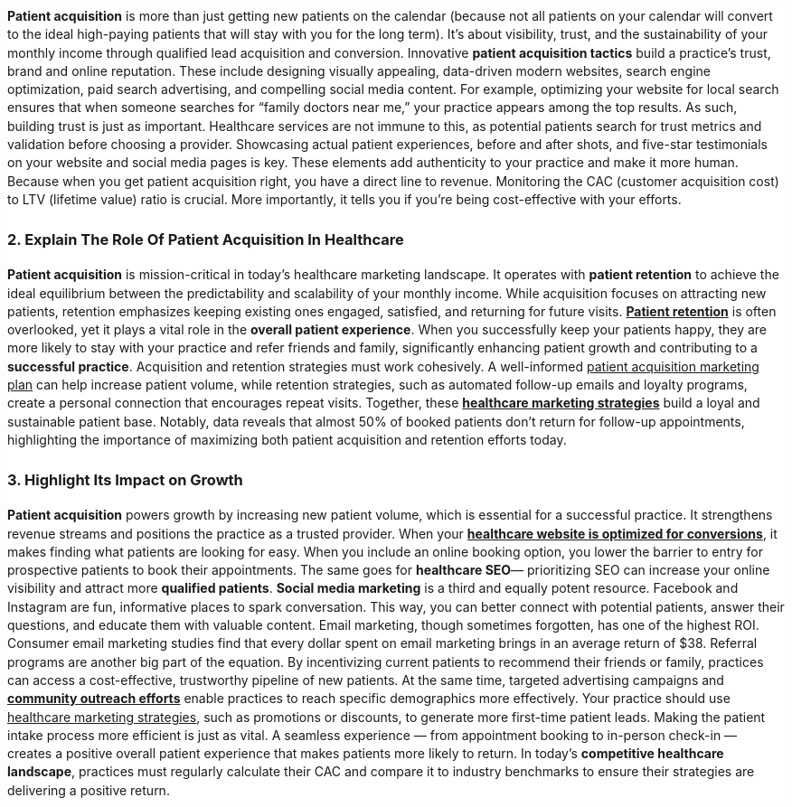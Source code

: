 **Patient acquisition** is more than just getting new patients on the calendar (because not all patients on your calendar will convert to the ideal high-paying patients that will stay with you for the long term). It’s about visibility, trust, and the sustainability of your monthly income through qualified lead acquisition and conversion. Innovative **patient acquisition tactics** build a practice’s trust, brand and online reputation. These include designing visually appealing, data-driven modern websites, search engine optimization, paid search advertising, and compelling social media content. For example, optimizing your website for local search ensures that when someone searches for “family doctors near me,” your practice appears among the top results. As such, building trust is just as important. Healthcare services are not immune to this, as potential patients search for trust metrics and validation before choosing a provider. Showcasing actual patient experiences, before and after shots, and five-star testimonials on your website and social media pages is key. These elements add authenticity to your practice and make it more human. Because when you get patient acquisition right, you have a direct line to revenue. Monitoring the CAC (customer acquisition cost) to LTV (lifetime value) ratio is crucial. More importantly, it tells you if you’re being cost-effective with your efforts.

### 2\. Explain The Role Of Patient Acquisition In Healthcare

**Patient acquisition** is mission-critical in today’s healthcare marketing landscape. It operates with **patient retention** to achieve the ideal equilibrium between the predictability and scalability of your monthly income. While acquisition focuses on attracting new patients, retention emphasizes keeping existing ones engaged, satisfied, and returning for future visits. [**Patient retention**](https://www.inboundmedic.com/blog/patient-retention-strategies/) is often overlooked, yet it plays a vital role in the **overall patient experience**. When you successfully keep your patients happy, they are more likely to stay with your practice and refer friends and family, significantly enhancing patient growth and contributing to a **successful practice**. Acquisition and retention strategies must work cohesively. A well-informed [patient acquisition marketing plan](https://www.inboundmedic.com/patient-acquisition-through-healthcare-web-design-services) can help increase patient volume, while retention strategies, such as automated follow-up emails and loyalty programs, create a personal connection that encourages repeat visits. Together, these [**healthcare marketing strategies**](https://www.inboundmedic.com/blog/medical-practice-marketing/) build a loyal and sustainable patient base. Notably, data reveals that almost 50% of booked patients don’t return for follow-up appointments, highlighting the importance of maximizing both patient acquisition and retention efforts today.

### 3\. Highlight Its Impact on Growth

**Patient acquisition** powers growth by increasing new patient volume, which is essential for a successful practice. It strengthens revenue streams and positions the practice as a trusted provider. When your [**healthcare website is optimized for conversions**](https://www.inboundmedic.com/blog/how-to-generate-qualified-healthcare-leads/), it makes finding what patients are looking for easy. When you include an online booking option, you lower the barrier to entry for prospective patients to book their appointments. The same goes for **healthcare SEO**— prioritizing SEO can increase your online visibility and attract more **qualified patients**. **Social media marketing** is a third and equally potent resource. Facebook and Instagram are fun, informative places to spark conversation. This way, you can better connect with potential patients, answer their questions, and educate them with valuable content. Email marketing, though sometimes forgotten, has one of the highest ROI. Consumer email marketing studies find that every dollar spent on email marketing brings in an average return of $38. Referral programs are another big part of the equation. By incentivizing current patients to recommend their friends or family, practices can access a cost-effective, trustworthy pipeline of new patients. At the same time, targeted advertising campaigns and [**community outreach efforts**](https://rendia.com/resources/insights/3-outreach-strategies-for-eyecare-practices/) enable practices to reach specific demographics more effectively. Your practice should use [healthcare marketing strategies](https://www.inboundmedic.com/medical-lead-generation-strategies-for-converting-healthcare-leads), such as promotions or discounts, to generate more first-time patient leads. Making the patient intake process more efficient is just as vital. A seamless experience — from appointment booking to in-person check-in — creates a positive overall patient experience that makes patients more likely to return. In today’s **competitive healthcare landscape**, practices must regularly calculate their CAC and compare it to industry benchmarks to ensure their strategies are delivering a positive return.
